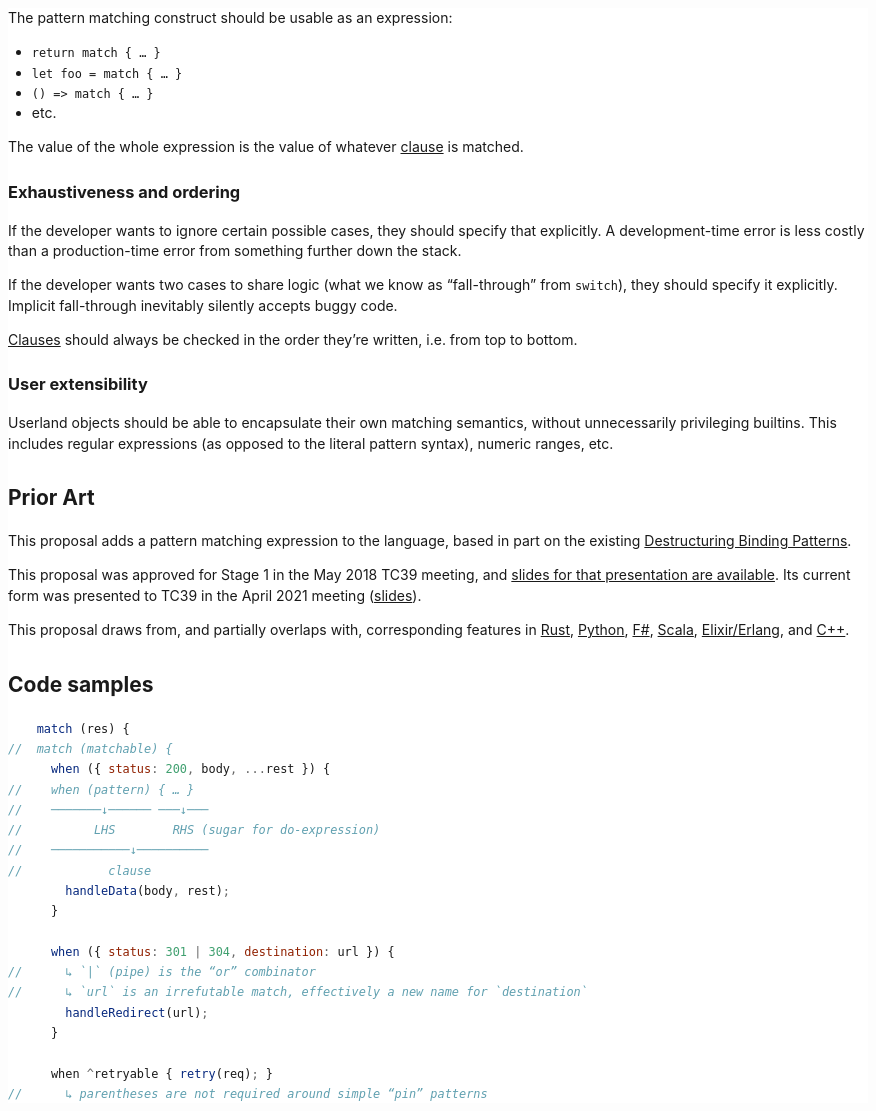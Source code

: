 The pattern matching construct should be usable as an expression:
 - `return match { … }`
 - `let foo = match { … }`
 - `() => match { … }`
 - etc.

 The value of the whole expression is the value of whatever [clause](#clause) is matched.

### Exhaustiveness and ordering

If the developer wants to ignore certain possible cases, they should specify that explicitly. A development-time error is less costly than a production-time error from something further down the stack.

If the developer wants two cases to share logic (what we know as “fall-through” from `switch`), they should specify it explicitly. Implicit fall-through inevitably silently accepts buggy code.

[Clauses](#clause) should always be checked in the order they’re written, i.e. from top to bottom.

### User extensibility

Userland objects should be able to encapsulate their own matching semantics, without unnecessarily privileging builtins. This includes regular expressions (as opposed to the literal pattern syntax), numeric ranges, etc.

## Prior Art

This proposal adds a pattern matching expression to the language, based in part on the existing [Destructuring Binding Patterns](https://tc39.github.io/ecma262/#sec-destructuring-binding-patterns).

This proposal was approved for Stage 1 in the May 2018 TC39 meeting, and [slides for that presentation are available](https://docs.google.com/presentation/d/1WPyAO4pHRsfwGoiIZupz_-tzAdv8mirw-aZfbxbAVcQ/edit?usp=sharing). Its current form was presented to TC39 in the April 2021 meeting ([slides](https://hackmd.io/@mpcsh/HkZ712ig_#/)).

This proposal draws from, and partially overlaps with, corresponding features in
[Rust](https://doc.rust-lang.org/1.6.0/book/patterns.html),
[Python](https://www.python.org/dev/peps/pep-0622/),
[F#](https://docs.microsoft.com/en-us/dotnet/fsharp/language-reference/pattern-matching),
[Scala](http://www.scala-lang.org/files/archive/spec/2.11/08-pattern-matching.html),
[Elixir/Erlang](https://elixir-lang.org/getting-started/pattern-matching.html), and
[C++](http://www.open-std.org/jtc1/sc22/wg21/docs/papers/2020/p1371r2.pdf).

## Code samples

```jsx
    match (res) {
//  match (matchable) {
      when ({ status: 200, body, ...rest }) {
//    when (pattern) { … }
//    ───────↓────── ───↓───
//          LHS        RHS (sugar for do-expression)
//    ───────────↓──────────
//            clause
        handleData(body, rest);
      }

      when ({ status: 301 | 304, destination: url }) {
//      ↳ `|` (pipe) is the “or” combinator
//      ↳ `url` is an irrefutable match, effectively a new name for `destination`
        handleRedirect(url);
      }

      when ^retryable { retry(req); }
//      ↳ parentheses are not required around simple “pin” patterns

```